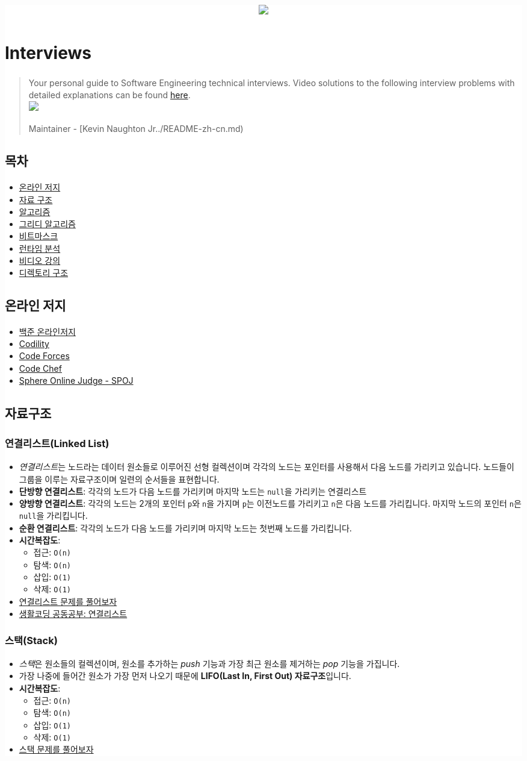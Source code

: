 <p align="center"><img src="/images/InterviewsRepository.jpg?raw=true"></p>

# Interviews
> Your personal guide to Software Engineering technical interviews. Video
> solutions to the following interview problems with detailed explanations can be found [here](https://www.youtube.com/channel/UCKvwPt6BifPP54yzH99ff1g).
<a href="https://www.youtube.com/channel/UCKvwPt6BifPP54yzH99ff1g" style="display:block;"><img src="/images/youtube.jpg?raw=true"></a>
>
> Maintainer - [Kevin Naughton Jr../README-zh-cn.md)

## 목차
- [온라인 저지](#online-judges)
- [자료 구조](#data-structures)
- [알고리즘](#algorithms)
- [그리디 알고리즘](#greedy-algorithms)
- [비트마스크](#bitmasks)
- [런타임 분석](#runtime-analysis)
- [비디오 강의](#video-lectures)
- [디렉토리 구조](#directory-tree)

## 온라인 저지
* [백준 온라인저지](https://www.acmicpc.net)
* [Codility](https://codility.com/programmers/lessons/1-iterations/)
* [Code Forces](http://codeforces.com/)
* [Code Chef](https://www.codechef.com/)
* [Sphere Online Judge - SPOJ](http://www.spoj.com/)

## 자료구조
### 연결리스트(Linked List)
 * *연결리스트*는 노드라는 데이터 원소들로 이루어진 선형 컬렉션이며 각각의 노드는 포인터를 사용해서 다음 노드를 가리키고 있습니다. 노드들이 그룹을 이루는 자료구조이며 일련의 순서들을 표현합니다.
 * **단방향 연결리스트**: 각각의 노드가 다음 노드를 가리키며 마지막 노드는 `null`을 가리키는 연결리스트
 * **양방향 연결리스트**: 각각의 노드는 2개의 포인터 `p`와 `n`을 가지며 `p`는 이전노드를 가리키고 `n`은 다음 노드를 가리킵니다. 마지막 노드의 포인터 `n`은 `null`을 가리킵니다.
 * **순환 연결리스트**: 각각의 노드가 다음 노드를 가리키며 마지막 노드는 첫번째 노드를 가리킵니다.
 * **시간복잡도**:
   * 접근: `O(n)`
   * 탐색: `O(n)`
   * 삽입: `O(1)`
   * 삭제: `O(1)`
* [연결리스트 문제를 풀어보자](https://www.acmicpc.net/problem/tag/%EB%A7%81%ED%81%AC%EB%93%9C%20%EB%A6%AC%EC%8A%A4%ED%8A%B8)
* [생활코딩 공동공부: 연결리스트](https://opentutorials.org/module/1335/8821)

### 스택(Stack)
 * *스택*은 원소들의 컬렉션이며, 원소를 추가하는 *push* 기능과 가장 최근 원소를 제거하는 *pop* 기능을 가집니다.
 * 가장 나중에 들어간 원소가 가장 먼저 나오기 때문에 **LIFO(Last In, First Out) 자료구조**입니다.
 * **시간복잡도**:
   * 접근: `O(n)`
   * 탐색: `O(n)`
   * 삽입: `O(1)`
   * 삭제: `O(1)`
* [스택 문제를 풀어보자](https://www.acmicpc.net/problem/tag/%EC%8A%A4%ED%83%9D)
